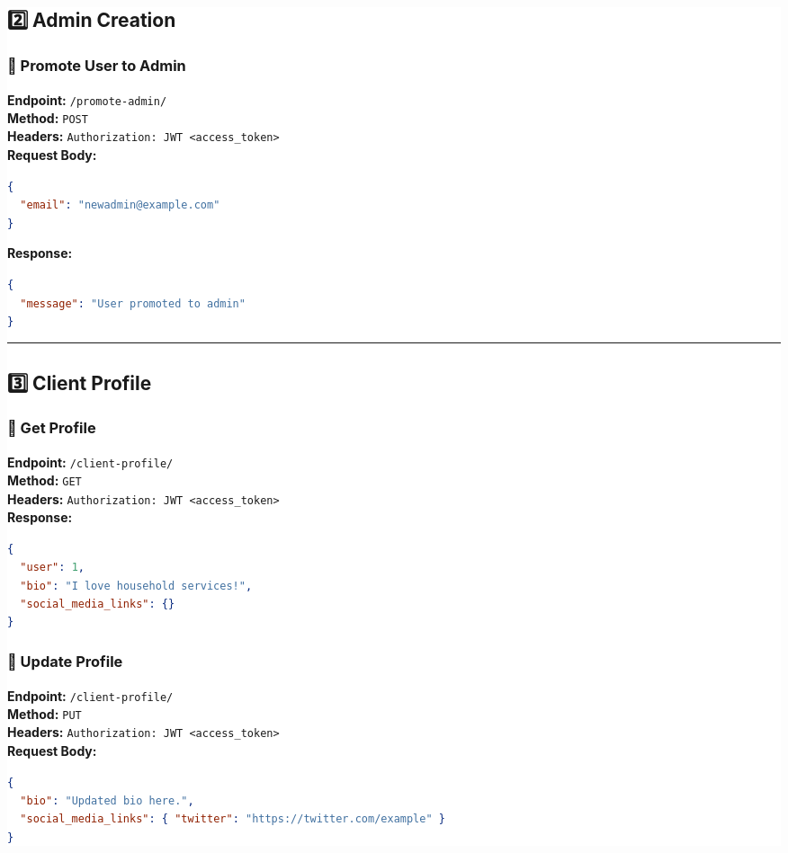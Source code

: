 
## 2️⃣ Admin Creation

### 🔹 Promote User to Admin

**Endpoint:** `/promote-admin/`  
**Method:** `POST`  
**Headers:** `Authorization: JWT <access_token>`  
**Request Body:**

```json
{
  "email": "newadmin@example.com"
}
```

**Response:**

```json
{
  "message": "User promoted to admin"
}
```

---

## 3️⃣ Client Profile

### 🔹 Get Profile

**Endpoint:** `/client-profile/`  
**Method:** `GET`  
**Headers:** `Authorization: JWT <access_token>`  
**Response:**

```json
{
  "user": 1,
  "bio": "I love household services!",
  "social_media_links": {}
}
```

### 🔹 Update Profile

**Endpoint:** `/client-profile/`  
**Method:** `PUT`  
**Headers:** `Authorization: JWT <access_token>`  
**Request Body:**

```json
{
  "bio": "Updated bio here.",
  "social_media_links": { "twitter": "https://twitter.com/example" }
}
```
